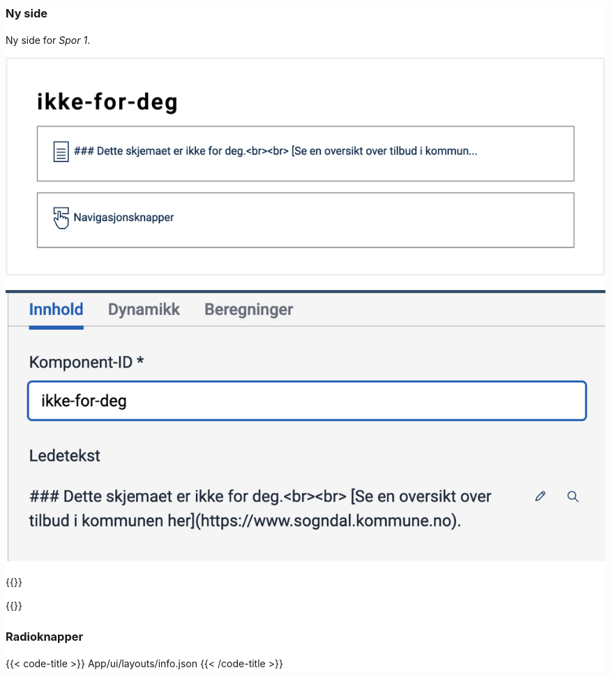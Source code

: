 ### Ny side

Ny side for *Spor 1*.

![Komponenter på siden ikke-for-deg. Bilde](screenshot-ikke-for-deg-layout.png "Komponenter på siden Ikke for deg")

![Tekst innstillinger. Bilde](screenshot-ikke-for-deg-tekst.png "Innstillinger for tekst")

{{</content-version-container>}}

{{<content-version-container version-label="Kode">}}

### Radioknapper

{{< code-title >}}
App/ui/layouts/info.json
{{< /code-title >}}
